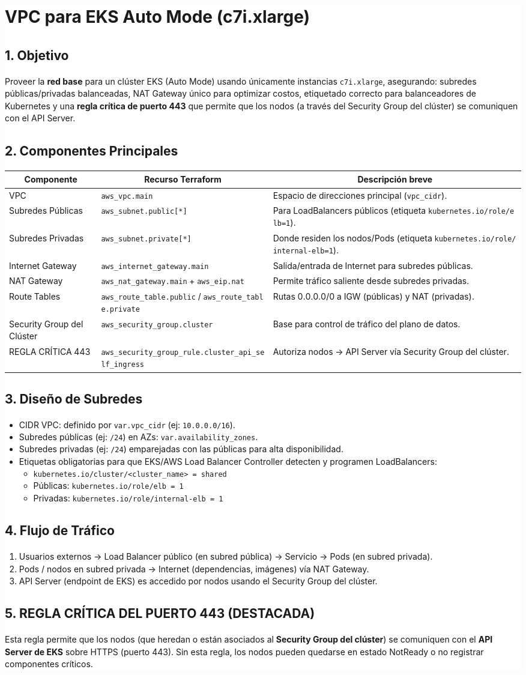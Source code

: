 # VPC para EKS Auto Mode (c7i.xlarge)

## 1. Objetivo
Proveer la **red base** para un clúster EKS (Auto Mode) usando únicamente instancias `c7i.xlarge`, asegurando: subredes públicas/privadas balanceadas, NAT Gateway único para optimizar costos, etiquetado correcto para balanceadores de Kubernetes y una **regla crítica de puerto 443** que permite que los nodos (a través del Security Group del clúster) se comuniquen con el API Server.

## 2. Componentes Principales
| Componente | Recurso Terraform | Descripción breve |
|------------|-------------------|-------------------|
| VPC | `aws_vpc.main` | Espacio de direcciones principal (`vpc_cidr`). |
| Subredes Públicas | `aws_subnet.public[*]` | Para LoadBalancers públicos (etiqueta `kubernetes.io/role/elb=1`). |
| Subredes Privadas | `aws_subnet.private[*]` | Donde residen los nodos/Pods (etiqueta `kubernetes.io/role/internal-elb=1`). |
| Internet Gateway | `aws_internet_gateway.main` | Salida/entrada de Internet para subredes públicas. |
| NAT Gateway | `aws_nat_gateway.main` + `aws_eip.nat` | Permite tráfico saliente desde subredes privadas. |
| Route Tables | `aws_route_table.public` / `aws_route_table.private` | Rutas 0.0.0.0/0 a IGW (públicas) y NAT (privadas). |
| Security Group del Clúster | `aws_security_group.cluster` | Base para control de tráfico del plano de datos. |
| REGLA CRÍTICA 443 | `aws_security_group_rule.cluster_api_self_ingress` | Autoriza nodos → API Server vía Security Group del clúster. |

## 3. Diseño de Subredes
- CIDR VPC: definido por `var.vpc_cidr` (ej: `10.0.0.0/16`).
- Subredes públicas (ej: `/24`) en AZs: `var.availability_zones`.
- Subredes privadas (ej: `/24`) emparejadas con las públicas para alta disponibilidad.
- Etiquetas obligatorias para que EKS/AWS Load Balancer Controller detecten y programen LoadBalancers:
  - `kubernetes.io/cluster/<cluster_name> = shared`
  - Públicas: `kubernetes.io/role/elb = 1`
  - Privadas: `kubernetes.io/role/internal-elb = 1`

## 4. Flujo de Tráfico
1. Usuarios externos → Load Balancer público (en subred pública) → Servicio → Pods (en subred privada).
2. Pods / nodos en subred privada → Internet (dependencias, imágenes) vía NAT Gateway.
3. API Server (endpoint de EKS) es accedido por nodos usando el Security Group del clúster.

## 5. REGLA CRÍTICA DEL PUERTO 443 (DESTACADA)
Esta regla permite que los nodos (que heredan o están asociados al **Security Group del clúster**) se comuniquen con el **API Server de EKS** sobre HTTPS (puerto 443). Sin esta regla, los nodos pueden quedarse en estado NotReady o no registrar componentes críticos.
